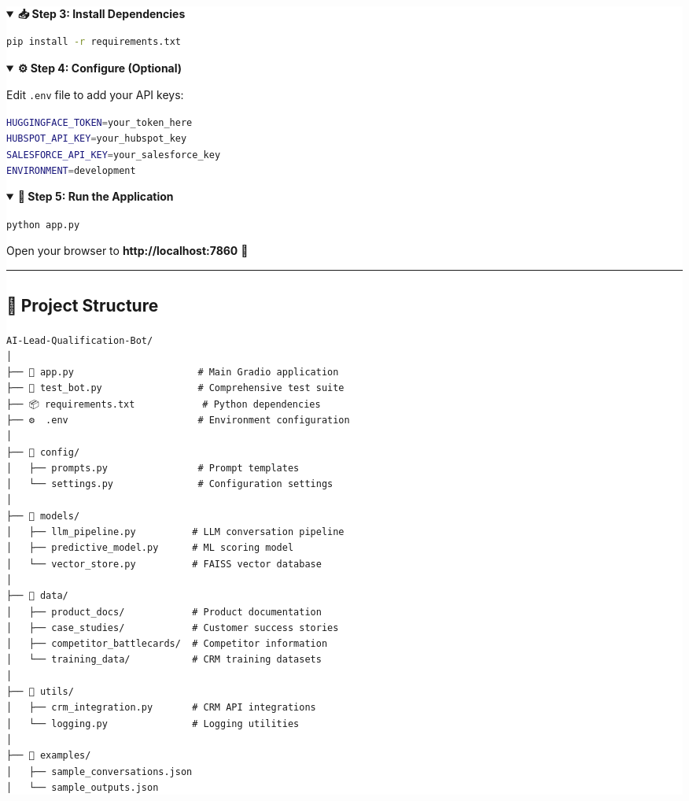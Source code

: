 </details>

<details open>
<summary><b>📥 Step 3: Install Dependencies</b></summary>

```bash
pip install -r requirements.txt
```

</details>

<details open>
<summary><b>⚙️ Step 4: Configure (Optional)</b></summary>

Edit `.env` file to add your API keys:

```bash
HUGGINGFACE_TOKEN=your_token_here
HUBSPOT_API_KEY=your_hubspot_key
SALESFORCE_API_KEY=your_salesforce_key
ENVIRONMENT=development
```

</details>

<details open>
<summary><b>🎯 Step 5: Run the Application</b></summary>

```bash
python app.py
```

Open your browser to **http://localhost:7860** 🎉

</details>

---

## 📁 Project Structure

```
AI-Lead-Qualification-Bot/
│
├── 🎨 app.py                      # Main Gradio application
├── 🧪 test_bot.py                 # Comprehensive test suite
├── 📦 requirements.txt            # Python dependencies
├── ⚙️  .env                       # Environment configuration
│
├── 📂 config/
│   ├── prompts.py                # Prompt templates
│   └── settings.py               # Configuration settings
│
├── 📂 models/
│   ├── llm_pipeline.py          # LLM conversation pipeline
│   ├── predictive_model.py      # ML scoring model
│   └── vector_store.py          # FAISS vector database
│
├── 📂 data/
│   ├── product_docs/            # Product documentation
│   ├── case_studies/            # Customer success stories
│   ├── competitor_battlecards/  # Competitor information
│   └── training_data/           # CRM training datasets
│
├── 📂 utils/
│   ├── crm_integration.py       # CRM API integrations
│   └── logging.py               # Logging utilities
│
├── 📂 examples/
│   ├── sample_conversations.json
│   └── sample_outputs.json
```